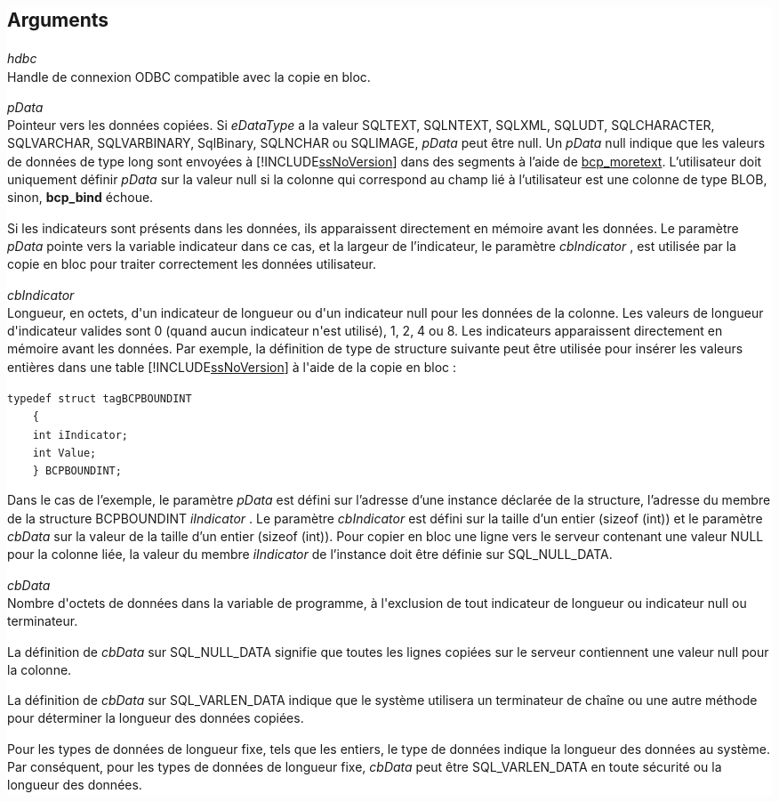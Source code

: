 ## <a name="arguments"></a>Arguments

 *hdbc*  
 Handle de connexion ODBC compatible avec la copie en bloc.  
  
 *pData*  
 Pointeur vers les données copiées. Si *eDataType* a la valeur SQLTEXT, SQLNTEXT, SQLXML, SQLUDT, SQLCHARACTER, SQLVARCHAR, SQLVARBINARY, SqlBinary, SQLNCHAR ou SQLIMAGE, *pData* peut être null. Un *pData* null indique que les valeurs de données de type long sont envoyées à [!INCLUDE[ssNoVersion](../../includes/ssnoversion-md.md)] dans des segments à l’aide de [bcp_moretext](../../relational-databases/native-client-odbc-extensions-bulk-copy-functions/bcp-moretext.md). L’utilisateur doit uniquement définir *pData* sur la valeur null si la colonne qui correspond au champ lié à l’utilisateur est une colonne de type BLOB, sinon, **bcp_bind** échoue.  
  
 Si les indicateurs sont présents dans les données, ils apparaissent directement en mémoire avant les données. Le paramètre *pData* pointe vers la variable indicateur dans ce cas, et la largeur de l’indicateur, le paramètre *cbIndicator* , est utilisée par la copie en bloc pour traiter correctement les données utilisateur.  
  
 *cbIndicator*  
 Longueur, en octets, d'un indicateur de longueur ou d'un indicateur null pour les données de la colonne. Les valeurs de longueur d'indicateur valides sont 0 (quand aucun indicateur n'est utilisé), 1, 2, 4 ou 8. Les indicateurs apparaissent directement en mémoire avant les données. Par exemple, la définition de type de structure suivante peut être utilisée pour insérer les valeurs entières dans une table [!INCLUDE[ssNoVersion](../../includes/ssnoversion-md.md)] à l'aide de la copie en bloc :  
  
```
typedef struct tagBCPBOUNDINT  
    {  
    int iIndicator;  
    int Value;  
    } BCPBOUNDINT;  
```  
  
 Dans le cas de l’exemple, le paramètre *pData* est défini sur l’adresse d’une instance déclarée de la structure, l’adresse du membre de la structure BCPBOUNDINT *iIndicator* . Le paramètre *cbIndicator* est défini sur la taille d’un entier (sizeof (int)) et le paramètre *cbData* sur la valeur de la taille d’un entier (sizeof (int)). Pour copier en bloc une ligne vers le serveur contenant une valeur NULL pour la colonne liée, la valeur du membre *iIndicator* de l’instance doit être définie sur SQL_NULL_DATA.  
  
 *cbData*  
 Nombre d'octets de données dans la variable de programme, à l'exclusion de tout indicateur de longueur ou indicateur null ou terminateur.  
  
 La définition de *cbData* sur SQL_NULL_DATA signifie que toutes les lignes copiées sur le serveur contiennent une valeur null pour la colonne.  
  
 La définition de *cbData* sur SQL_VARLEN_DATA indique que le système utilisera un terminateur de chaîne ou une autre méthode pour déterminer la longueur des données copiées.  
  
 Pour les types de données de longueur fixe, tels que les entiers, le type de données indique la longueur des données au système. Par conséquent, pour les types de données de longueur fixe, *cbData* peut être SQL_VARLEN_DATA en toute sécurité ou la longueur des données.  
  